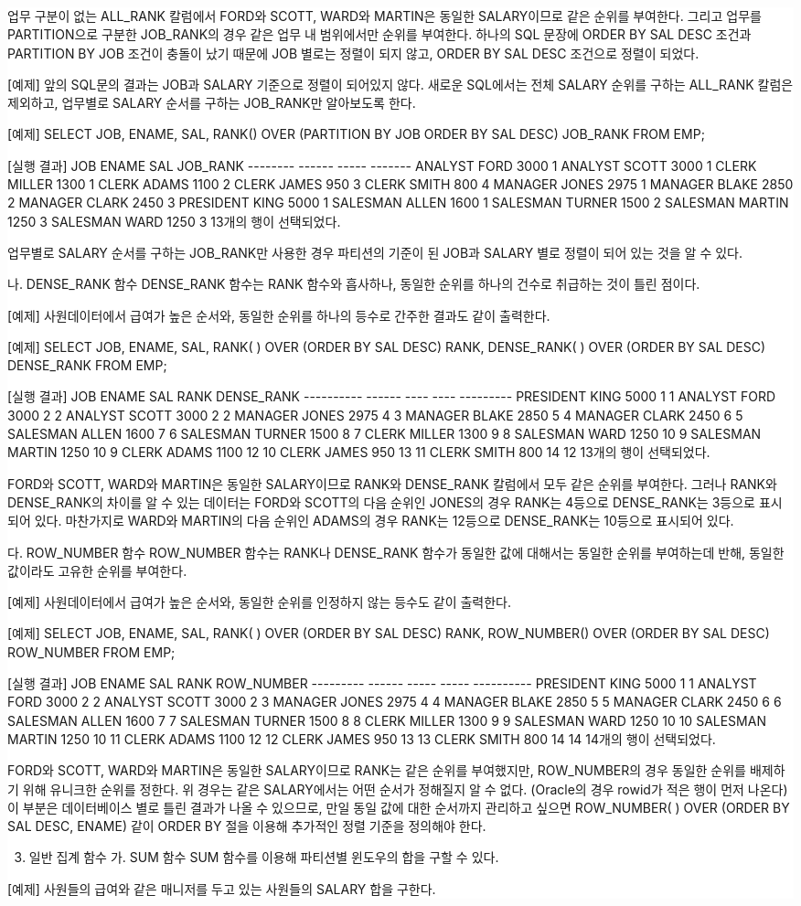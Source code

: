 업무 구분이 없는 ALL_RANK 칼럼에서 FORD와 SCOTT, WARD와 MARTIN은 동일한 SALARY이므로 같은 순위를 부여한다. 그리고 업무를 PARTITION으로 구분한 JOB_RANK의 경우 같은 업무 내 범위에서만 순위를 부여한다. 하나의 SQL 문장에 ORDER BY SAL DESC 조건과 PARTITION BY JOB 조건이 충돌이 났기 때문에 JOB 별로는 정렬이 되지 않고, ORDER BY SAL DESC 조건으로 정렬이 되었다.

[예제] 앞의 SQL문의 결과는 JOB과 SALARY 기준으로 정렬이 되어있지 않다. 새로운 SQL에서는 전체 SALARY 순위를 구하는 ALL_RANK 칼럼은 제외하고, 업무별로 SALARY 순서를 구하는 JOB_RANK만 알아보도록 한다.

[예제] SELECT JOB, ENAME, SAL, RANK() OVER (PARTITION BY JOB ORDER BY SAL DESC) JOB_RANK FROM EMP;

[실행 결과] JOB ENAME SAL JOB_RANK -------- ------ ----- ------- ANALYST FORD 3000 1 ANALYST SCOTT 3000 1 CLERK MILLER 1300 1 CLERK ADAMS 1100 2 CLERK JAMES 950 3 CLERK SMITH 800 4 MANAGER JONES 2975 1 MANAGER BLAKE 2850 2 MANAGER CLARK 2450 3 PRESIDENT KING 5000 1 SALESMAN ALLEN 1600 1 SALESMAN TURNER 1500 2 SALESMAN MARTIN 1250 3 SALESMAN WARD 1250 3 13개의 행이 선택되었다.

업무별로 SALARY 순서를 구하는 JOB_RANK만 사용한 경우 파티션의 기준이 된 JOB과 SALARY 별로 정렬이 되어 있는 것을 알 수 있다.

나. DENSE_RANK 함수
DENSE_RANK 함수는 RANK 함수와 흡사하나, 동일한 순위를 하나의 건수로 취급하는 것이 틀린 점이다.

[예제] 사원데이터에서 급여가 높은 순서와, 동일한 순위를 하나의 등수로 간주한 결과도 같이 출력한다.

[예제] SELECT JOB, ENAME, SAL, RANK( ) OVER (ORDER BY SAL DESC) RANK, DENSE_RANK( ) OVER (ORDER BY SAL DESC) DENSE_RANK FROM EMP;

[실행 결과] JOB ENAME SAL RANK DENSE_RANK ---------- ------ ---- ---- --------- PRESIDENT KING 5000 1 1 ANALYST FORD 3000 2 2 ANALYST SCOTT 3000 2 2 MANAGER JONES 2975 4 3 MANAGER BLAKE 2850 5 4 MANAGER CLARK 2450 6 5 SALESMAN ALLEN 1600 7 6 SALESMAN TURNER 1500 8 7 CLERK MILLER 1300 9 8 SALESMAN WARD 1250 10 9 SALESMAN MARTIN 1250 10 9 CLERK ADAMS 1100 12 10 CLERK JAMES 950 13 11 CLERK SMITH 800 14 12 13개의 행이 선택되었다.

FORD와 SCOTT, WARD와 MARTIN은 동일한 SALARY이므로 RANK와 DENSE_RANK 칼럼에서 모두 같은 순위를 부여한다. 그러나 RANK와 DENSE_RANK의 차이를 알 수 있는 데이터는 FORD와 SCOTT의 다음 순위인 JONES의 경우 RANK는 4등으로 DENSE_RANK는 3등으로 표시되어 있다. 마찬가지로 WARD와 MARTIN의 다음 순위인 ADAMS의 경우 RANK는 12등으로 DENSE_RANK는 10등으로 표시되어 있다.

다. ROW_NUMBER 함수
ROW_NUMBER 함수는 RANK나 DENSE_RANK 함수가 동일한 값에 대해서는 동일한 순위를 부여하는데 반해, 동일한 값이라도 고유한 순위를 부여한다.

[예제] 사원데이터에서 급여가 높은 순서와, 동일한 순위를 인정하지 않는 등수도 같이 출력한다.

[예제] SELECT JOB, ENAME, SAL, RANK( ) OVER (ORDER BY SAL DESC) RANK, ROW_NUMBER() OVER (ORDER BY SAL DESC) ROW_NUMBER FROM EMP;

[실행 결과] JOB ENAME SAL RANK ROW_NUMBER --------- ------ ----- ----- ---------- PRESIDENT KING 5000 1 1 ANALYST FORD 3000 2 2 ANALYST SCOTT 3000 2 3 MANAGER JONES 2975 4 4 MANAGER BLAKE 2850 5 5 MANAGER CLARK 2450 6 6 SALESMAN ALLEN 1600 7 7 SALESMAN TURNER 1500 8 8 CLERK MILLER 1300 9 9 SALESMAN WARD 1250 10 10 SALESMAN MARTIN 1250 10 11 CLERK ADAMS 1100 12 12 CLERK JAMES 950 13 13 CLERK SMITH 800 14 14 14개의 행이 선택되었다.

FORD와 SCOTT, WARD와 MARTIN은 동일한 SALARY이므로 RANK는 같은 순위를 부여했지만, ROW_NUMBER의 경우 동일한 순위를 배제하기 위해 유니크한 순위를 정한다. 위 경우는 같은 SALARY에서는 어떤 순서가 정해질지 알 수 없다. (Oracle의 경우 rowid가 적은 행이 먼저 나온다) 이 부분은 데이터베이스 별로 틀린 결과가 나올 수 있으므로, 만일 동일 값에 대한 순서까지 관리하고 싶으면 ROW_NUMBER( ) OVER (ORDER BY SAL DESC, ENAME) 같이 ORDER BY 절을 이용해 추가적인 정렬 기준을 정의해야 한다.

3. 일반 집계 함수
   가. SUM 함수
   SUM 함수를 이용해 파티션별 윈도우의 합을 구할 수 있다.

[예제] 사원들의 급여와 같은 매니저를 두고 있는 사원들의 SALARY 합을 구한다.
